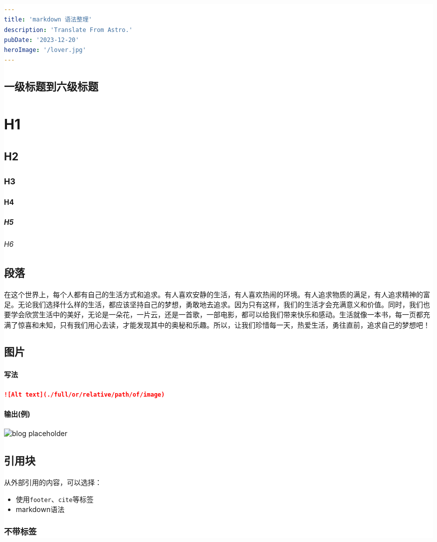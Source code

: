 ```yaml
---
title: 'markdown 语法整理'
description: 'Translate From Astro.'
pubDate: '2023-12-20'
heroImage: '/lover.jpg'
---
```


## 一级标题到六级标题

# H1

## H2

### H3

#### H4

##### H5

###### H6

## 段落

在这个世界上，每个人都有自己的生活方式和追求。有人喜欢安静的生活，有人喜欢热闹的环境。有人追求物质的满足，有人追求精神的富足。无论我们选择什么样的生活，都应该坚持自己的梦想，勇敢地去追求。因为只有这样，我们的生活才会充满意义和价值。同时，我们也要学会欣赏生活中的美好，无论是一朵花，一片云，还是一首歌，一部电影，都可以给我们带来快乐和感动。生活就像一本书，每一页都充满了惊喜和未知，只有我们用心去读，才能发现其中的奥秘和乐趣。所以，让我们珍惜每一天，热爱生活，勇往直前，追求自己的梦想吧！

## 图片

#### 写法

```markdown
![Alt text](./full/or/relative/path/of/image)
```

#### 输出(例)

![blog placeholder](/lover.jpg)

## 引用块

从外部引用的内容，可以选择：
- 使用`footer`、`cite`等标签
- markdown语法

### 不带标签
